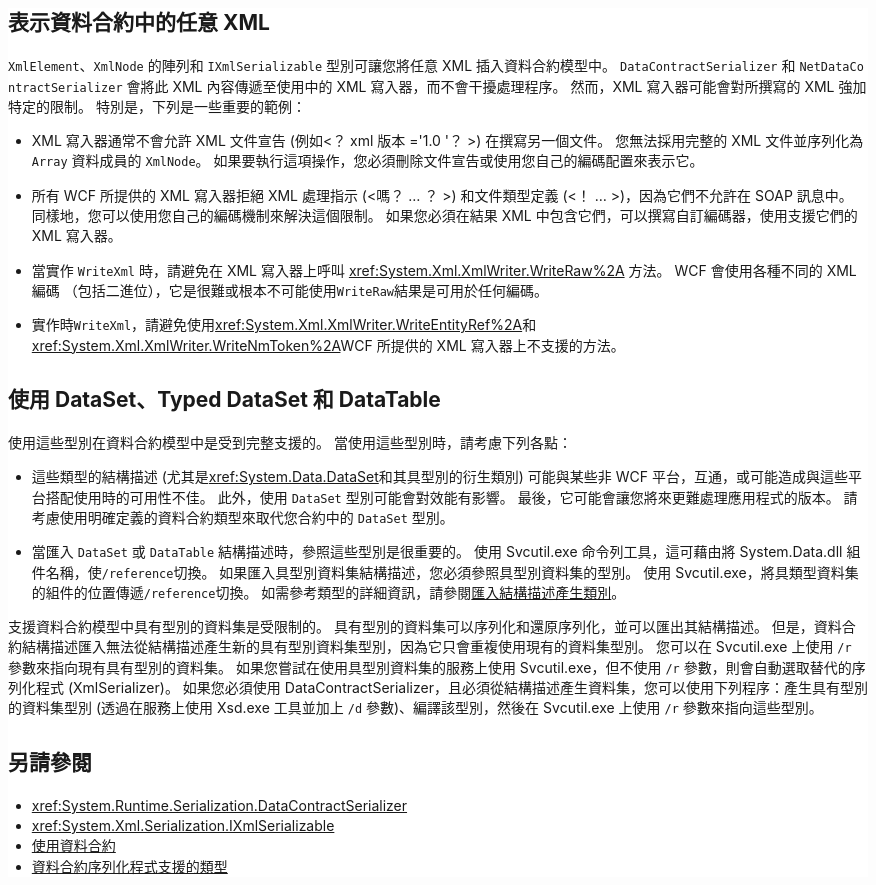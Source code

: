 ## <a name="representing-arbitrary-xml-in-data-contracts"></a>表示資料合約中的任意 XML  
 `XmlElement`、`XmlNode` 的陣列和 `IXmlSerializable` 型別可讓您將任意 XML 插入資料合約模型中。 `DataContractSerializer` 和 `NetDataContractSerializer` 會將此 XML 內容傳遞至使用中的 XML 寫入器，而不會干擾處理程序。 然而，XML 寫入器可能會對所撰寫的 XML 強加特定的限制。 特別是，下列是一些重要的範例：  
  
- XML 寫入器通常不會允許 XML 文件宣告 (例如\<？ xml 版本 ='1.0 '？ >) 在撰寫另一個文件。 您無法採用完整的 XML 文件並序列化為 `Array` 資料成員的 `XmlNode`。 如果要執行這項操作，您必須刪除文件宣告或使用您自己的編碼配置來表示它。  
  
- 所有 WCF 所提供的 XML 寫入器拒絕 XML 處理指示 (\<嗎？ … ？ >) 和文件類型定義 (\<！ … >)，因為它們不允許在 SOAP 訊息中。 同樣地，您可以使用您自己的編碼機制來解決這個限制。 如果您必須在結果 XML 中包含它們，可以撰寫自訂編碼器，使用支援它們的 XML 寫入器。  
  
- 當實作 `WriteXml` 時，請避免在 XML 寫入器上呼叫 <xref:System.Xml.XmlWriter.WriteRaw%2A> 方法。 WCF 會使用各種不同的 XML 編碼 （包括二進位），它是很難或根本不可能使用`WriteRaw`結果是可用於任何編碼。  
  
- 實作時`WriteXml`，請避免使用<xref:System.Xml.XmlWriter.WriteEntityRef%2A>和<xref:System.Xml.XmlWriter.WriteNmToken%2A>WCF 所提供的 XML 寫入器上不支援的方法。  
  
## <a name="using-dataset-typed-dataset-and-datatable"></a>使用 DataSet、Typed DataSet 和 DataTable  
 使用這些型別在資料合約模型中是受到完整支援的。 當使用這些型別時，請考慮下列各點：  
  
- 這些類型的結構描述 (尤其是<xref:System.Data.DataSet>和其具型別的衍生類別) 可能與某些非 WCF 平台，互通，或可能造成與這些平台搭配使用時的可用性不佳。 此外，使用 `DataSet` 型別可能會對效能有影響。 最後，它可能會讓您將來更難處理應用程式的版本。 請考慮使用明確定義的資料合約類型來取代您合約中的 `DataSet` 型別。  
  
- 當匯入 `DataSet` 或 `DataTable` 結構描述時，參照這些型別是很重要的。 使用 Svcutil.exe 命令列工具，這可藉由將 System.Data.dll 組件名稱，使`/reference`切換。 如果匯入具型別資料集結構描述，您必須參照具型別資料集的型別。 使用 Svcutil.exe，將具類型資料集的組件的位置傳遞`/reference`切換。 如需參考類型的詳細資訊，請參閱[匯入結構描述產生類別](../../../../docs/framework/wcf/feature-details/importing-schema-to-generate-classes.md)。  
  
 支援資料合約模型中具有型別的資料集是受限制的。 具有型別的資料集可以序列化和還原序列化，並可以匯出其結構描述。 但是，資料合約結構描述匯入無法從結構描述產生新的具有型別資料集型別，因為它只會重複使用現有的資料集型別。 您可以在 Svcutil.exe 上使用 `/r` 參數來指向現有具有型別的資料集。 如果您嘗試在使用具型別資料集的服務上使用 Svcutil.exe，但不使用 `/r` 參數，則會自動選取替代的序列化程式 (XmlSerializer)。 如果您必須使用 DataContractSerializer，且必須從結構描述產生資料集，您可以使用下列程序：產生具有型別的資料集型別 (透過在服務上使用 Xsd.exe 工具並加上 `/d` 參數)、編譯該型別，然後在 Svcutil.exe 上使用 `/r` 參數來指向這些型別。  
  
## <a name="see-also"></a>另請參閱

- <xref:System.Runtime.Serialization.DataContractSerializer>
- <xref:System.Xml.Serialization.IXmlSerializable>
- [使用資料合約](../../../../docs/framework/wcf/feature-details/using-data-contracts.md)
- [資料合約序列化程式支援的類型](../../../../docs/framework/wcf/feature-details/types-supported-by-the-data-contract-serializer.md)
